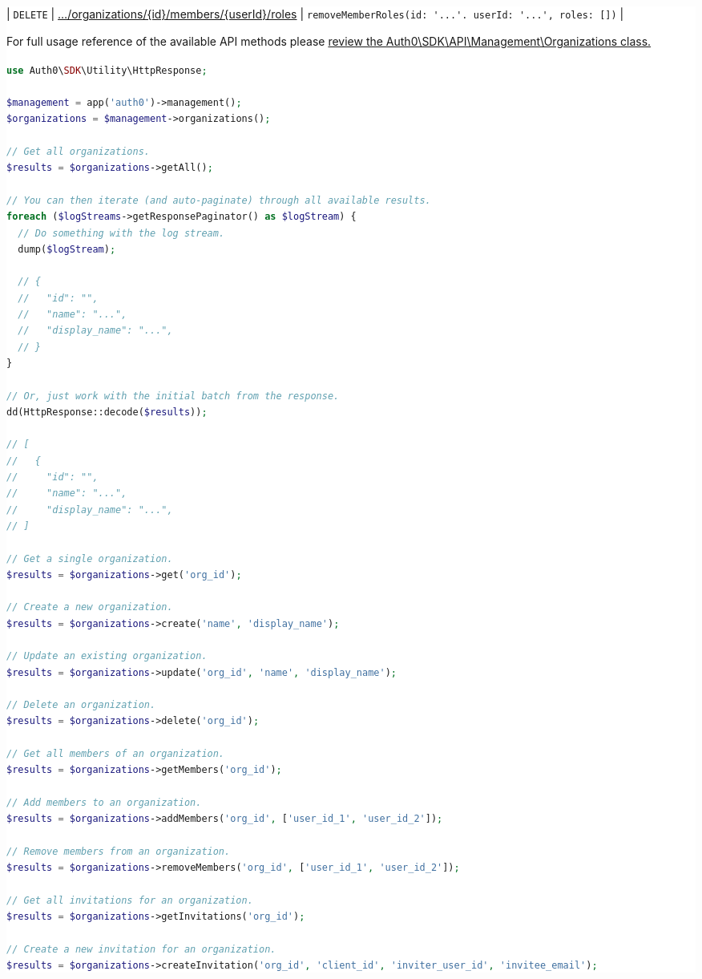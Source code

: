 | `DELETE` | […/organizations/{id}/members/{userId}/roles](https://auth0.com/docs/api/management/v2#!/Organizations/delete_organization_member_roles)                       | `removeMemberRoles(id: '...'. userId: '...', roles: [])`                       |

For full usage reference of the available API methods please [review the Auth0\SDK\API\Management\Organizations class.](https://github.com/auth0/auth0-PHP/blob/main/src/API/Management/Organizations.php)

```php
use Auth0\SDK\Utility\HttpResponse;

$management = app('auth0')->management();
$organizations = $management->organizations();

// Get all organizations.
$results = $organizations->getAll();

// You can then iterate (and auto-paginate) through all available results.
foreach ($logStreams->getResponsePaginator() as $logStream) {
  // Do something with the log stream.
  dump($logStream);

  // {
  //   "id": "",
  //   "name": "...",
  //   "display_name": "...",
  // }
}

// Or, just work with the initial batch from the response.
dd(HttpResponse::decode($results));

// [
//   {
//     "id": "",
//     "name": "...",
//     "display_name": "...",
// ]

// Get a single organization.
$results = $organizations->get('org_id');

// Create a new organization.
$results = $organizations->create('name', 'display_name');

// Update an existing organization.
$results = $organizations->update('org_id', 'name', 'display_name');

// Delete an organization.
$results = $organizations->delete('org_id');

// Get all members of an organization.
$results = $organizations->getMembers('org_id');

// Add members to an organization.
$results = $organizations->addMembers('org_id', ['user_id_1', 'user_id_2']);

// Remove members from an organization.
$results = $organizations->removeMembers('org_id', ['user_id_1', 'user_id_2']);

// Get all invitations for an organization.
$results = $organizations->getInvitations('org_id');

// Create a new invitation for an organization.
$results = $organizations->createInvitation('org_id', 'client_id', 'inviter_user_id', 'invitee_email');
```